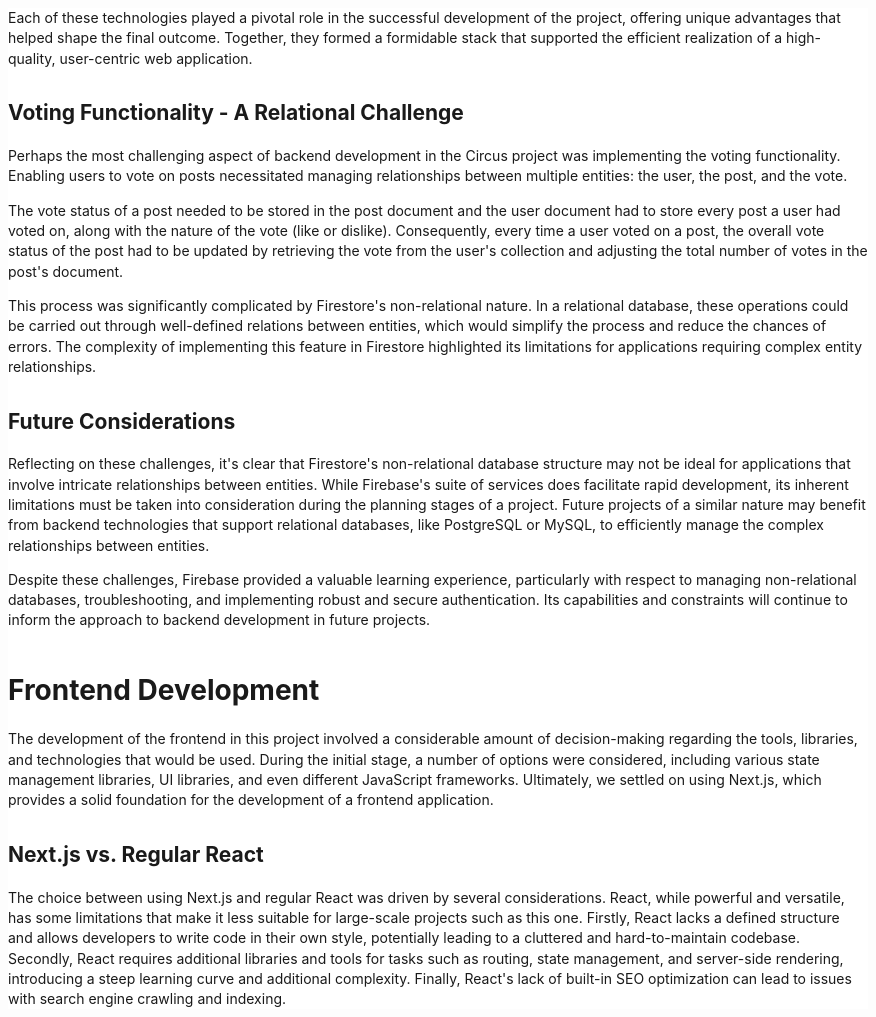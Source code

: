 Each of these technologies played a pivotal role in the successful development of the project, offering unique advantages that helped shape the final outcome. Together, they formed a formidable stack that supported the efficient realization of a high-quality, user-centric web application.

## **Voting Functionality - A Relational Challenge**

Perhaps the most challenging aspect of backend development in the Circus project was implementing the voting functionality. Enabling users to vote on posts necessitated managing relationships between multiple entities: the user, the post, and the vote.

The vote status of a post needed to be stored in the post document and the user document had to store every post a user had voted on, along with the nature of the vote (like or dislike). Consequently, every time a user voted on a post, the overall vote status of the post had to be updated by retrieving the vote from the user's collection and adjusting the total number of votes in the post's document.

This process was significantly complicated by Firestore's non-relational nature. In a relational database, these operations could be carried out through well-defined relations between entities, which would simplify the process and reduce the chances of errors. The complexity of implementing this feature in Firestore highlighted its limitations for applications requiring complex entity relationships.

## **Future Considerations** 

Reflecting on these challenges, it's clear that Firestore's non-relational database structure may not be ideal for applications that involve intricate relationships between entities. While Firebase's suite of services does facilitate rapid development, its inherent limitations must be taken into consideration during the planning stages of a project. Future projects of a similar nature may benefit from backend technologies that support relational databases, like PostgreSQL or MySQL, to efficiently manage the complex relationships between entities.

Despite these challenges, Firebase provided a valuable learning experience, particularly with respect to managing non-relational databases, troubleshooting, and implementing robust and secure authentication. Its capabilities and constraints will continue to inform the approach to backend development in future projects.


# **Frontend Development**
The development of the frontend in this project involved a considerable amount of decision-making regarding the tools, libraries, and technologies that would be used. During the initial stage, a number of options were considered, including various state management libraries, UI libraries, and even different JavaScript frameworks. Ultimately, we settled on using Next.js, which provides a solid foundation for the development of a frontend application.

## **Next.js vs. Regular React**
The choice between using Next.js and regular React was driven by several considerations. React, while powerful and versatile, has some limitations that make it less suitable for large-scale projects such as this one. Firstly, React lacks a defined structure and allows developers to write code in their own style, potentially leading to a cluttered and hard-to-maintain codebase. Secondly, React requires additional libraries and tools for tasks such as routing, state management, and server-side rendering, introducing a steep learning curve and additional complexity. Finally, React's lack of built-in SEO optimization can lead to issues with search engine crawling and indexing.
